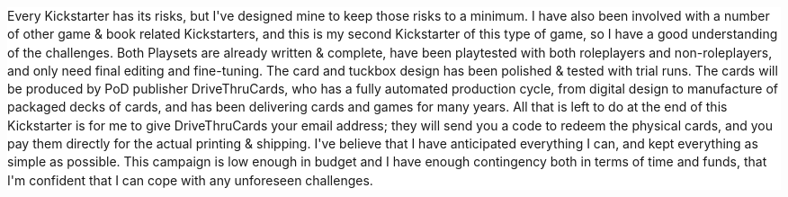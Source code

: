 Every Kickstarter has its risks, but I've designed mine to keep those risks to a minimum. I have also been involved with a number of other game & book related Kickstarters, and this is my second Kickstarter of this type of game, so I have a good understanding of the challenges.  Both Playsets are already written & complete, have been playtested with both roleplayers and non-roleplayers, and only need final editing and fine-tuning. The card and tuckbox design has been polished & tested with trial runs.  The cards will be produced by PoD publisher DriveThruCards, who has a fully automated production cycle, from digital design to manufacture of packaged decks of cards, and has been delivering cards and games for many years. All that is left to do at the end of this Kickstarter is for me to give DriveThruCards your email address; they will send you a code to redeem the physical cards, and you pay them directly for the actual printing & shipping.  I've believe that I have anticipated everything I can, and kept everything as simple as possible. This campaign is low enough in budget and I have enough contingency both in terms of time and funds, that I'm confident that I can cope with any unforeseen challenges.
